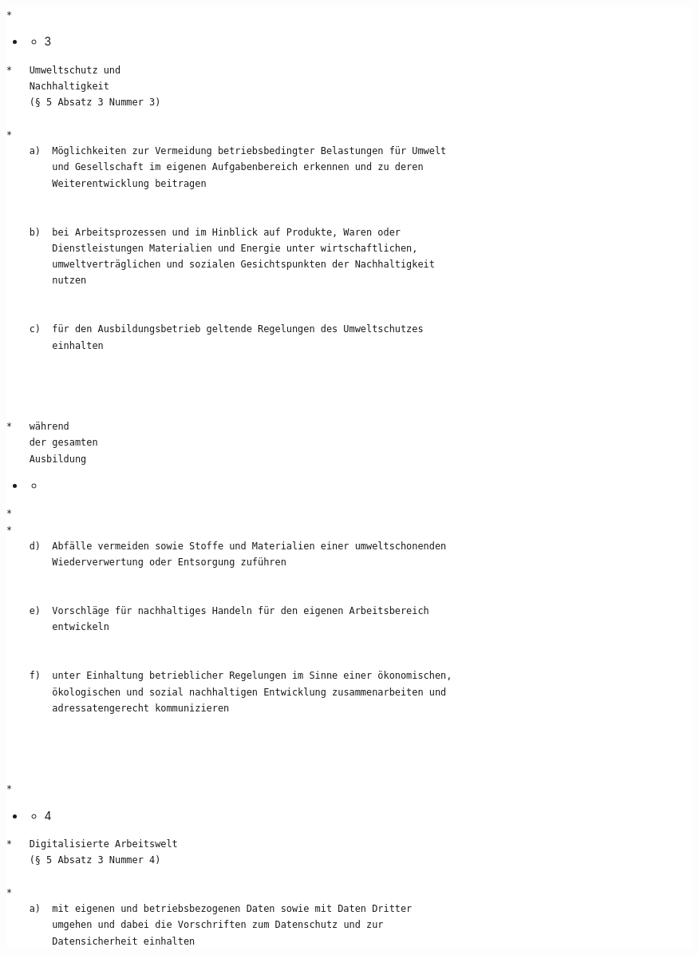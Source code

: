 


    *

*    *   3

    *   Umweltschutz und
        Nachhaltigkeit
        (§ 5 Absatz 3 Nummer 3)

    *
        a)  Möglichkeiten zur Vermeidung betriebsbedingter Belastungen für Umwelt
            und Gesellschaft im eigenen Aufgabenbereich erkennen und zu deren
            Weiterentwicklung beitragen


        b)  bei Arbeitsprozessen und im Hinblick auf Produkte, Waren oder
            Dienstleistungen Materialien und Energie unter wirtschaftlichen,
            umweltverträglichen und sozialen Gesichtspunkten der Nachhaltigkeit
            nutzen


        c)  für den Ausbildungsbetrieb geltende Regelungen des Umweltschutzes
            einhalten




    *   während
        der gesamten
        Ausbildung


*    *
    *
    *
        d)  Abfälle vermeiden sowie Stoffe und Materialien einer umweltschonenden
            Wiederverwertung oder Entsorgung zuführen


        e)  Vorschläge für nachhaltiges Handeln für den eigenen Arbeitsbereich
            entwickeln


        f)  unter Einhaltung betrieblicher Regelungen im Sinne einer ökonomischen,
            ökologischen und sozial nachhaltigen Entwicklung zusammenarbeiten und
            adressatengerecht kommunizieren




    *

*    *   4

    *   Digitalisierte Arbeitswelt
        (§ 5 Absatz 3 Nummer 4)

    *
        a)  mit eigenen und betriebsbezogenen Daten sowie mit Daten Dritter
            umgehen und dabei die Vorschriften zum Datenschutz und zur
            Datensicherheit einhalten
